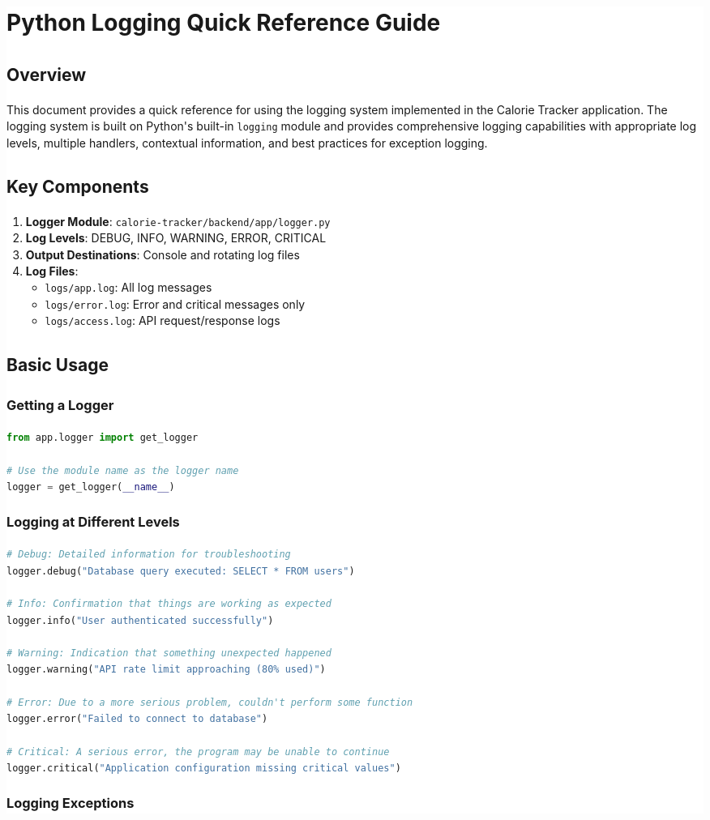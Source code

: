 # Python Logging Quick Reference Guide

## Overview

This document provides a quick reference for using the logging system implemented in the Calorie Tracker application. The logging system is built on Python's built-in `logging` module and provides comprehensive logging capabilities with appropriate log levels, multiple handlers, contextual information, and best practices for exception logging.

## Key Components

1. **Logger Module**: `calorie-tracker/backend/app/logger.py`
2. **Log Levels**: DEBUG, INFO, WARNING, ERROR, CRITICAL
3. **Output Destinations**: Console and rotating log files
4. **Log Files**:
   - `logs/app.log`: All log messages
   - `logs/error.log`: Error and critical messages only
   - `logs/access.log`: API request/response logs

## Basic Usage

### Getting a Logger

```python
from app.logger import get_logger

# Use the module name as the logger name
logger = get_logger(__name__)
```

### Logging at Different Levels

```python
# Debug: Detailed information for troubleshooting
logger.debug("Database query executed: SELECT * FROM users")

# Info: Confirmation that things are working as expected
logger.info("User authenticated successfully")

# Warning: Indication that something unexpected happened
logger.warning("API rate limit approaching (80% used)")

# Error: Due to a more serious problem, couldn't perform some function
logger.error("Failed to connect to database")

# Critical: A serious error, the program may be unable to continue
logger.critical("Application configuration missing critical values")
```

### Logging Exceptions
